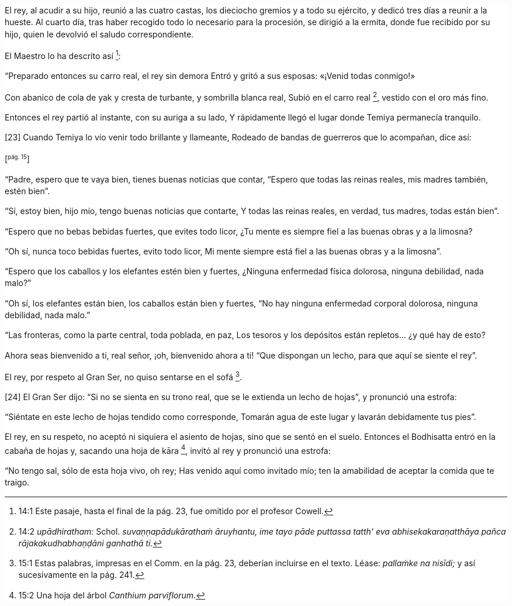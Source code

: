 El rey, al acudir a su hijo, reunió a las cuatro castas, los dieciocho gremios y a todo su ejército, y dedicó tres días a reunir a la hueste. Al cuarto día, tras haber recogido todo lo necesario para la procesión, se dirigió a la ermita, donde fue recibido por su hijo, quien le devolvió el saludo correspondiente.

El Maestro lo ha descrito así [^14]:

“Preparado entonces su carro real, el rey sin demora
Entró y gritó a sus esposas: «¡Venid todas conmigo!»

Con abanico de cola de yak y cresta de turbante, y sombrilla blanca real,
Subió en el carro real [^15], vestido con el oro más fino.

Entonces el rey partió al instante, con su auriga a su lado,
Y rápidamente llegó el lugar donde Temiya permanecía tranquilo.

[23] Cuando Temiya lo vio venir todo brillante y llameante,
Rodeado de bandas de guerreros que lo acompañan, dice así:

<span id="p15">[<sup><small>pág. 15</small></sup>]</span>

“Padre, espero que te vaya bien, tienes buenas noticias que contar,
“Espero que todas las reinas reales, mis madres también, estén bien”.

“Sí, estoy bien, hijo mío, tengo buenas noticias que contarte,
Y todas las reinas reales, en verdad, tus madres, todas están bien”.

“Espero que no bebas bebidas fuertes, que evites todo licor,
¿Tu mente es siempre fiel a las buenas obras y a la limosna?

“Oh sí, nunca toco bebidas fuertes, evito todo licor,
Mi mente siempre está fiel a las buenas obras y a la limosna”.

“Espero que los caballos y los elefantes estén bien y fuertes,
¿Ninguna enfermedad física dolorosa, ninguna debilidad, nada malo?”

“Oh sí, los elefantes están bien, los caballos están bien y fuertes,
“No hay ninguna enfermedad corporal dolorosa, ninguna debilidad, nada malo.”

“Las fronteras, como la parte central, toda poblada, en paz,
Los tesoros y los depósitos están repletos... ¿y qué hay de esto?

Ahora seas bienvenido a ti, real señor, ¡oh, bienvenido ahora a ti!
“Que dispongan un lecho, para que aquí se siente el rey”.

El rey, por respeto al Gran Ser, no quiso sentarse en el sofá [^16].

[24] El Gran Ser dijo: “Si no se sienta en su trono real, que se le extienda un lecho de hojas”, y pronunció una estrofa:

“Siéntate en este lecho de hojas tendido como corresponde,
Tomarán agua de este lugar y lavarán debidamente tus pies”.

El rey, en su respeto, no aceptó ni siquiera el asiento de hojas, sino que se sentó en el suelo. Entonces el Bodhisatta entró en la cabaña de hojas y, sacando una hoja de kāra [^17], invitó al rey y pronunció una estrofa:

“No tengo sal, sólo de esta hoja vivo, oh rey;
Has venido aquí como invitado mío; ten la amabilidad de aceptar la comida que te traigo.


[^0]: 1:1 La historia del sordo lisiado.
[^1]: 1:2 No. 531, trad. V. pág. 141.
[^2]: 2:1 ¿_Khalaṃkapādo_?
[^3]: 2:2 Hay otra lectura, “la leche”.
[^4]: 5:1 He seguido a B _d_ aquí.
[^5]: 7:1 Cf. Vol. I., trad., pág. 215.
[^6]: 8:1 El profesor Cowell traduce de la siguiente manera: “Seré la muerte de mi padre y de mi madre, así como de mí mismo”, y añade una nota: “He traducido dudosamente _paccayo_ como si fuera lo opuesto de la frase ἔργον τινὸς εῖναι”.
[^7]: 10:1 Petavatthu, pág. 24.
[^8]: 10:2 _Jāt._ V. 340 (p. 180 de la traducción), Petavatthu, p. 23.
[^9]: 10:3 Véase Feer en el _Journ. Asiatique,_ 1871, XVIII. p.248.
[^10]: 11:1 Véase Vol. I, pág. 30.
[^11]: 11:2 Aquí se repiten las cuatro líneas de triunfo.
[^12]: 13:1 _Kaṭṭhattharake_ en IV. 5824 _attharo_ es una “alfombra”, ![](/image/book/Buddhism/The_Jakata_Vol_6/01300.jpg).
[^13]: 13:2 _Canthium parviflorum._
[^14]: 14:1 Este pasaje, hasta el final de la pág. 23, fue omitido por el profesor Cowell.
[^15]: 14:2 _upādhiratham:_ Schol. _suvaṇṇapādukārathaṁ āruyhantu,_ _ime tayo pāde puttassa tatth' eva abhisekakaraṇatthāya pañca_ _rājakakudhabhaṇḍāni ganhathā ti._
[^16]: 15:1 Estas palabras, impresas en el Comm. en la pág. 23, deberían incluirse en el texto. Léase: _pallaṁke na nisīdi;_ y así sucesivamente en la pág. 241.
[^17]: 15:2 Una hoja del árbol _Canthium parviflorum_.
[^18]: 15:3 Cf. _supra,_ III. 299.
[^19]: 17:1 Se repiten aquí cuatro líneas del Vol. IV, trad. pág. 81, ll. 11—14.
[^20]: 18:1 Una adición posterior aquí describe cómo ciertos sacerdotes fueron más tardíos que los demás en adoptar la vida ascética, en este nacimiento, cf. _Jāt._ IV. 490.
[^21]: 18:2 Véase Sum. 190.
[^22]: 18:3 No. 70, I. pág. 311.
[^23]: 18:4 Núm. 538, VI. pag. 1.
[^24]: 18:5 No. 510, IV. pág. 304.
[^25]: 18:6 No. 509, IV. pág. 293.